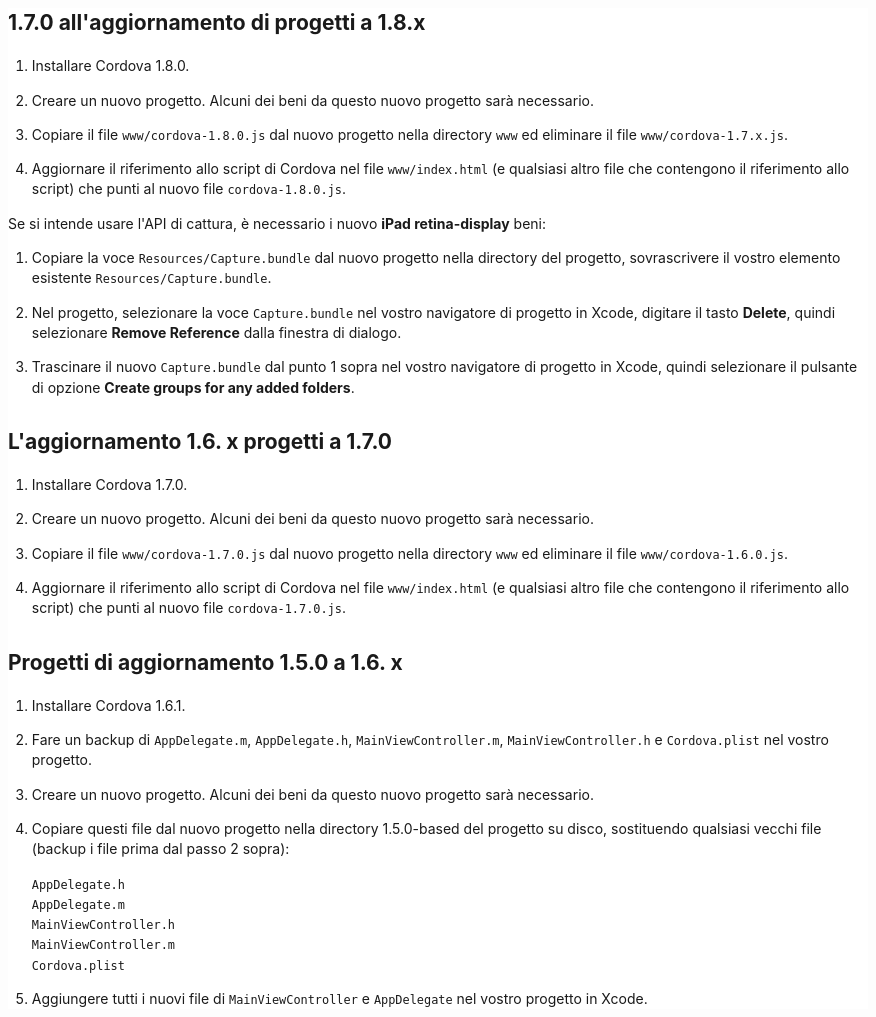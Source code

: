  [17]: https://developer.apple.com/library/prerelease/ios/#releasenotes/General/RN-iOSSDK-6_0/_index.html

## 1.7.0 all'aggiornamento di progetti a 1.8.x

1.  Installare Cordova 1.8.0.

2.  Creare un nuovo progetto. Alcuni dei beni da questo nuovo progetto sarà necessario.

3.  Copiare il file `www/cordova-1.8.0.js` dal nuovo progetto nella directory `www` ed eliminare il file `www/cordova-1.7.x.js`.

4.  Aggiornare il riferimento allo script di Cordova nel file `www/index.html` (e qualsiasi altro file che contengono il riferimento allo script) che punti al nuovo file `cordova-1.8.0.js`.

Se si intende usare l'API di cattura, è necessario i nuovo **iPad retina-display** beni:

1.  Copiare la voce `Resources/Capture.bundle` dal nuovo progetto nella directory del progetto, sovrascrivere il vostro elemento esistente `Resources/Capture.bundle`.

2.  Nel progetto, selezionare la voce `Capture.bundle` nel vostro navigatore di progetto in Xcode, digitare il tasto **Delete**, quindi selezionare **Remove Reference** dalla finestra di dialogo.

3.  Trascinare il nuovo `Capture.bundle` dal punto 1 sopra nel vostro navigatore di progetto in Xcode, quindi selezionare il pulsante di opzione **Create groups for any added folders**.

## L'aggiornamento 1.6. x progetti a 1.7.0

1.  Installare Cordova 1.7.0.

2.  Creare un nuovo progetto. Alcuni dei beni da questo nuovo progetto sarà necessario.

3.  Copiare il file `www/cordova-1.7.0.js` dal nuovo progetto nella directory `www` ed eliminare il file `www/cordova-1.6.0.js`.

4.  Aggiornare il riferimento allo script di Cordova nel file `www/index.html` (e qualsiasi altro file che contengono il riferimento allo script) che punti al nuovo file `cordova-1.7.0.js`.

## Progetti di aggiornamento 1.5.0 a 1.6. x

1.  Installare Cordova 1.6.1.

2.  Fare un backup di `AppDelegate.m`, `AppDelegate.h`, `MainViewController.m`, `MainViewController.h` e `Cordova.plist` nel vostro progetto.

3.  Creare un nuovo progetto. Alcuni dei beni da questo nuovo progetto sarà necessario.

4.  Copiare questi file dal nuovo progetto nella directory 1.5.0-based del progetto su disco, sostituendo qualsiasi vecchi file (backup i file prima dal passo 2 sopra):

        AppDelegate.h
        AppDelegate.m
        MainViewController.h
        MainViewController.m
        Cordova.plist


5.  Aggiungere tutti i nuovi file di `MainViewController` e `AppDelegate` nel vostro progetto in Xcode.


 [1]: https://issues.apache.org/jira/browse/CB-4323
 [2]: https://issues.apache.org/jira/browse/CB-3458
 [3]: https://git-wip-us.apache.org/repos/asf?p=cordova-ios.git;a=blobdiff;f=bin/templates/project/__TESTING__/Classes/AppDelegate.m;h=5c05ac80e056753c0e8736f887ba9f28d5b0774c;hp=623ad8ec3c46f656ea18c6c3a190d650dd64e479;hb=c6e71147386d4ad94b07428952d1aae0a9cbf3f5;hpb=c017fda8af00375a453cf27cfc488647972e9a23
 [4]: https://git-wip-us.apache.org/repos/asf?p=cordova-ios.git;a=blobdiff;f=bin/templates/project/__TESTING__/config.xml;h=537705d76a5ef6bc5e57a8ebfcab78c02bb4110b;hp=8889726d9a8f8c530fe1371c56d858c34552992a;hb=064239b7b5fa9a867144cf1ee8b2fb798ce1f988;hpb=c9f233250d4b800f3412eeded811daaafb17b2cc
 [5]: https://git-wip-us.apache.org/repos/asf?p=cordova-ios.git;a=blobdiff;f=bin/templates/project/__TESTING__/Classes/AppDelegate.m;h=124a56bb4f361e95616f44d6d6f5a96ffa439b60;hp=318f79326176be8f16ebc93bad85dd745f4205b6;hb=a28c7712810a63396e9f32fa4eb94fe3f8b93985;hpb=36acdf55e4cab52802d73764c8a4b5b42cf18ef9
 [6]: https://git-wip-us.apache.org/repos/asf?p=cordova-ios.git;a=blobdiff;f=bin/templates/project/__TESTING__/config.xml;h=1555b5e81de326a07efe0bccaa5f5e2326b07a9a;hp=0652d60f8d35ac13c825c572dca6ed01fea4a540;hb=95f16a6dc252db0299b8e2bb53797995b1e39aa1;hpb=a2de90b8f5f5f68bd9520bcbbb9afa3ac409b96d
 [7]: https://git-wip-us.apache.org/repos/asf?p=cordova-ios.git;a=blobdiff;f=bin/templates/project/__TESTING__/config.xml;h=d307827b7e67301171a913417fb10003d43ce39d;hp=04260aa9786d6d74ab20a07c86d7e8b34e31968c;hb=97b89edfae3527828c0ca6bb2f6d58d9ded95188;hpb=942d33c8e7174a5766029ea1232ba2e0df745c3f
 [8]: https://git-wip-us.apache.org/repos/asf?p=cordova-ios.git;a=blobdiff;f=bin/templates/project/__TESTING__/config.xml;h=8889726d9a8f8c530fe1371c56d858c34552992a;hp=d307827b7e67301171a913417fb10003d43ce39d;hb=57982de638a4dce6ae130a26662591741b065f00;hpb=ec411f18309d577b4debefd9a2f085ba719701d5
 [9]: https://git-wip-us.apache.org/repos/asf?p=cordova-ios.git;a=blobdiff;f=bin/templates/project/__TESTING__/Classes/AppDelegate.m;h=318f79326176be8f16ebc93bad85dd745f4205b6;hp=6dc7bfc84f0ecede4cc43d2a3256ef7c5383b9fe;hb=4001ae13fcb1fcbe73168327630fbc0ce44703d0;hpb=299a324e8c30065fc4511c1fe59c6515d4842f09
 [10]: https://git-wip-us.apache.org/repos/asf?p=cordova-ios.git;a=blobdiff;f=bin/templates/project/__TESTING__/config.xml;h=903944c4b1e58575295c820e154be2f5f09e6314;hp=721c734120b13004a4a543ee25f4287e541f34be;hb=ae467249b4a256bd31ee89aea7a06f4f2316b8ac;hpb=9e39f7ef8096fb15b38121ab0e245a3a958d9cbb
 [11]: https://git-wip-us.apache.org/repos/asf?p=cordova-ios.git;a=blobdiff;f=bin/templates/project/__TESTING__/config.xml;h=64e71636f5dd79fa0978a97b9ff5aa3860a493f5;hp=d8579352dfb21c14e5748e09b2cf3f4396450163;hb=0e711f8d09377a7ac10ff6be4ec17d22cdbee88d;hpb=57c3c082ed9be41c0588d0d63a1d2bfcd2ed878c
 [12]: https://git-wip-us.apache.org/repos/asf?p=cordova-ios.git;a=blobdiff;f=bin/templates/project/__TESTING__/config.xml;h=721c734120b13004a4a543ee25f4287e541f34be;hp=7d67508b70914aa921a16e79f79c00512502a8b6;hb=187bf21b308551bfb4b98b1a5e11edf04f699791;hpb=03b8854bdf039bcefbe0212db937abd81ac675e4
 [13]: https://git-wip-us.apache.org/repos/asf?p=cordova-ios.git;a=blobdiff;f=bin/templates/project/__TESTING__/Classes/MainViewController.m;h=5f9eeac15c2437cd02a6eb5835b48374e9b94100;hp=89da1082d06ba5e5d0dffc5b2e75a3a06d5c2aa6;hb=b4a2e4ae0445ba7aec788090dce9b822d67edfd8;hpb=a484850f4610e73c7b20cd429a7794ba829ec997
 [14]: https://git-wip-us.apache.org/repos/asf?p=cordova-ios.git;a=blobdiff;f=bin/templates/project/__TESTING__/Classes/AppDelegate.m;h=6dc7bfc84f0ecede4cc43d2a3256ef7c5383b9fe;hp=1ca3dafeb354c4442b7e149da4f281675aa6b740;hb=6749c17640c5fed8a7d3a0b9cca204b89a855baa;hpb=deabeeb6fcb35bac9360b053c8bf902b45e6de4d
 [15]: https://git-wip-us.apache.org/repos/asf?p=cordova-ios.git;a=blobdiff;f=bin/templates/project/__TESTING__/config.xml;h=7d67508b70914aa921a16e79f79c00512502a8b6;hp=337d38da6f40c7432b0bce05aa3281d797eec40a;hb=6749c17640c5fed8a7d3a0b9cca204b89a855baa;hpb=deabeeb6fcb35bac9360b053c8bf902b45e6de4d
 [16]: https://developer.apple.com/library/ios/#recipes/xcode_help-project_editor/Articles/AddingaLibrarytoaTarget.html